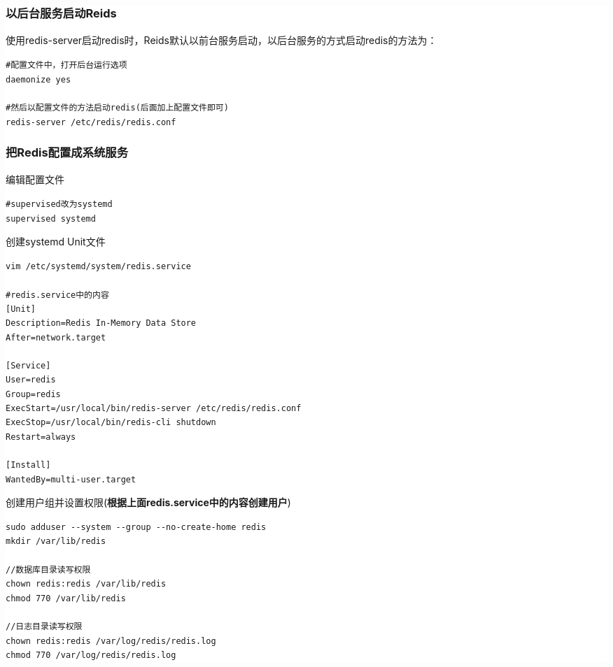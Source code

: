 ### 以后台服务启动Reids

使用redis-server启动redis时，Reids默认以前台服务启动，以后台服务的方式启动redis的方法为：

```shell
#配置文件中，打开后台运行选项
daemonize yes

#然后以配置文件的方法启动redis(后面加上配置文件即可)
redis-server /etc/redis/redis.conf
```

### 把Redis配置成系统服务

编辑配置文件

```shell
#supervised改为systemd
supervised systemd
```

创建systemd Unit文件

```shell
vim /etc/systemd/system/redis.service

#redis.service中的内容
[Unit]
Description=Redis In-Memory Data Store
After=network.target

[Service]
User=redis
Group=redis
ExecStart=/usr/local/bin/redis-server /etc/redis/redis.conf
ExecStop=/usr/local/bin/redis-cli shutdown
Restart=always

[Install]
WantedBy=multi-user.target
```

创建用户组并设置权限(**根据上面redis.service中的内容创建用户**)

```shell
sudo adduser --system --group --no-create-home redis
mkdir /var/lib/redis

//数据库目录读写权限
chown redis:redis /var/lib/redis
chmod 770 /var/lib/redis

//日志目录读写权限
chown redis:redis /var/log/redis/redis.log
chmod 770 /var/log/redis/redis.log
```
